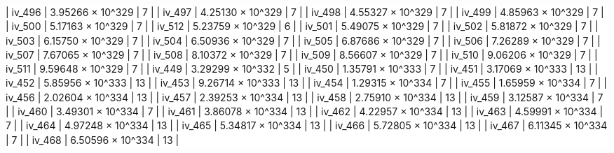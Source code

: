 | iv_496 | 3.95266 × 10^329 | 7 |
| iv_497 | 4.25130 × 10^329 | 7 |
| iv_498 | 4.55327 × 10^329 | 7 |
| iv_499 | 4.85963 × 10^329 | 7 |
| iv_500 | 5.17163 × 10^329 | 7 |
| iv_512 | 5.23759 × 10^329 | 6 |
| iv_501 | 5.49075 × 10^329 | 7 |
| iv_502 | 5.81872 × 10^329 | 7 |
| iv_503 | 6.15750 × 10^329 | 7 |
| iv_504 | 6.50936 × 10^329 | 7 |
| iv_505 | 6.87686 × 10^329 | 7 |
| iv_506 | 7.26289 × 10^329 | 7 |
| iv_507 | 7.67065 × 10^329 | 7 |
| iv_508 | 8.10372 × 10^329 | 7 |
| iv_509 | 8.56607 × 10^329 | 7 |
| iv_510 | 9.06206 × 10^329 | 7 |
| iv_511 | 9.59648 × 10^329 | 7 |
| iv_449 | 3.29299 × 10^332 | 5 |
| iv_450 | 1.35791 × 10^333 | 7 |
| iv_451 | 3.17069 × 10^333 | 13 |
| iv_452 | 5.85956 × 10^333 | 13 |
| iv_453 | 9.26714 × 10^333 | 13 |
| iv_454 | 1.29315 × 10^334 | 7 |
| iv_455 | 1.65959 × 10^334 | 7 |
| iv_456 | 2.02604 × 10^334 | 13 |
| iv_457 | 2.39253 × 10^334 | 13 |
| iv_458 | 2.75910 × 10^334 | 13 |
| iv_459 | 3.12587 × 10^334 | 7 |
| iv_460 | 3.49301 × 10^334 | 7 |
| iv_461 | 3.86078 × 10^334 | 13 |
| iv_462 | 4.22957 × 10^334 | 13 |
| iv_463 | 4.59991 × 10^334 | 7 |
| iv_464 | 4.97248 × 10^334 | 13 |
| iv_465 | 5.34817 × 10^334 | 13 |
| iv_466 | 5.72805 × 10^334 | 13 |
| iv_467 | 6.11345 × 10^334 | 7 |
| iv_468 | 6.50596 × 10^334 | 13 |